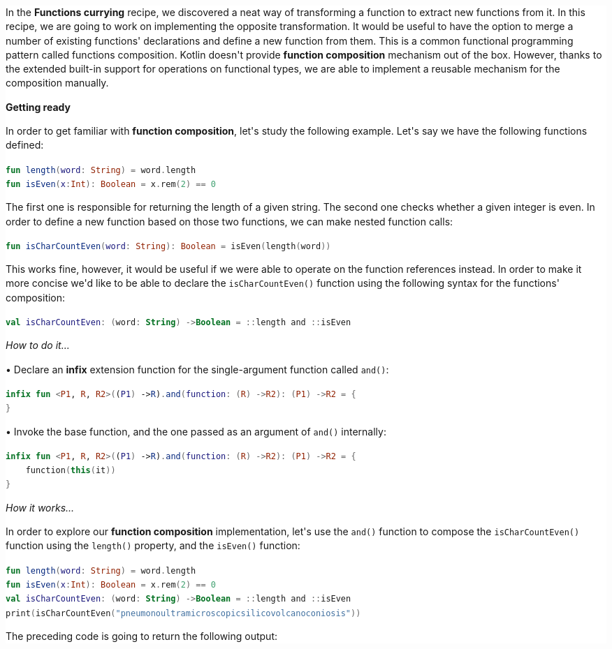 In the **Functions currying** recipe, we discovered a neat way of transforming a function to extract new functions from it.
In this recipe, we are going to work on implementing the opposite transformation. 
It would be useful to have the option to merge a number of existing functions' declarations and define a new function from them.
This is a common functional programming pattern called functions composition. 
Kotlin doesn't provide **function composition** mechanism out of the box. 
However, thanks to the extended built-in support for operations on functional types, we are able to implement a reusable mechanism for the composition manually.

**Getting ready**

In order to get familiar with **function composition**, let's study the following example.
Let's say we have the following functions defined:
```kotlin
fun length(word: String) = word.length
fun isEven(x:Int): Boolean = x.rem(2) == 0
```
The first one is responsible for returning the length of a given string.
The second one checks whether a given integer is even.
In order to define a new function based on those two functions, we can make nested function calls:
```kotlin
fun isCharCountEven(word: String): Boolean = isEven(length(word))
```
This works fine, however, it would be useful if we were able to operate on the function references instead. 
In order to make it more concise we'd like to be able to declare the `isCharCountEven()` function using the following syntax for the functions' composition:
```kotlin
val isCharCountEven: (word: String) ->Boolean = ::length and ::isEven
```

_How to do it..._

• Declare an **infix** extension function for the single-argument function called `and()`:
```kotlin
infix fun <P1, R, R2>((P1) ->R).and(function: (R) ->R2): (P1) ->R2 = {
}
```

• Invoke the base function, and the one passed as an argument of `and()` internally:
```kotlin
infix fun <P1, R, R2>((P1) ->R).and(function: (R) ->R2): (P1) ->R2 = {
    function(this(it))
}
```

_How it works..._

In order to explore our **function composition** implementation, let's use the `and()` function to compose the `isCharCountEven()` function using the `length()` property, and the `isEven()` function:
```kotlin
fun length(word: String) = word.length
fun isEven(x:Int): Boolean = x.rem(2) == 0
val isCharCountEven: (word: String) ->Boolean = ::length and ::isEven
print(isCharCountEven("pneumonoultramicroscopicsilicovolcanoconiosis"))
```
The preceding code is going to return the following output:
